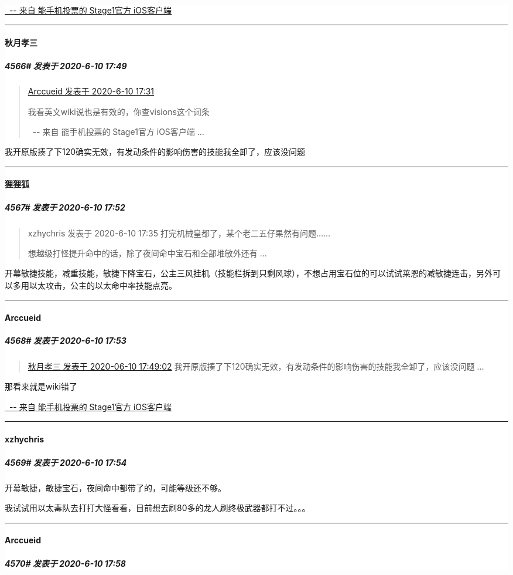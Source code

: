 [  -- 来自 能手机投票的 Stage1官方 iOS客户端](https://itunes.apple.com/fi/app/saraba1st/id1221237470?mt=8)


-----

####  秋月孝三  
##### 4566#       发表于 2020-6-10 17:49


<blockquote><a href="httphttps://bbs.saraba1st.com/2b/forum.php?mod=redirect&amp;goto=findpost&amp;pid=47750975&amp;ptid=1856998" target="_blank">Arccueid 发表于 2020-6-10 17:31</a>

我看英文wiki说也是有效的，你查visions这个词条


  -- 来自 能手机投票的 Stage1官方 iOS客户端 ...</blockquote>
我开原版揍了下120确实无效，有发动条件的影响伤害的技能我全卸了，应该没问题


-----

####  狸狸狐  
##### 4567#       发表于 2020-6-10 17:52


<blockquote>xzhychris 发表于 2020-6-10 17:35
打完机械皇都了，某个老二五仔果然有问题……

想越级打怪提升命中的话，除了夜间命中宝石和全部堆敏外还有 ...</blockquote>
开幕敏捷技能，减重技能，敏捷下降宝石，公主三风挂机（技能栏拆到只剩风球），不想占用宝石位的可以试试莱恩的减敏捷连击，另外可以多用以太攻击，公主的以太命中率技能点亮。


-----

####  Arccueid  
##### 4568#       发表于 2020-6-10 17:53


<blockquote><a href="httphttps://bbs.saraba1st.com/2b/forum.php?mod=redirect&amp;goto=findpost&amp;pid=47751275&amp;ptid=1856998" target="_blank">秋月孝三 发表于 2020-06-10 17:49:02</a>
我开原版揍了下120确实无效，有发动条件的影响伤害的技能我全卸了，应该没问题 ...</blockquote>那看来就是wiki错了

[  -- 来自 能手机投票的 Stage1官方 iOS客户端](https://itunes.apple.com/fi/app/saraba1st/id1221237470?mt=8)


-----

####  xzhychris  
##### 4569#       发表于 2020-6-10 17:54


开幕敏捷，敏捷宝石，夜间命中都带了的，可能等级还不够。

我试试用以太毒队去打打大怪看看，目前想去刷80多的龙人刷终极武器都打不过。。。


-----

####  Arccueid  
##### 4570#       发表于 2020-6-10 17:58
